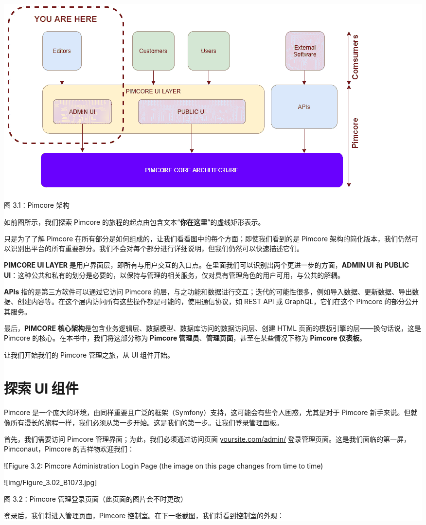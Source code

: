 ![图 3.1：Pimcore 架构](img/Figure_3.01_B1073.jpg)

图 3.1：Pimcore 架构

如前图所示，我们探索 Pimcore 的旅程的起点由包含文本“**你在这里**”的虚线矩形表示。

只是为了了解 Pimcore 在所有部分是如何组成的，让我们看看图中的每个方面；即使我们看到的是 Pimcore 架构的简化版本，我们仍然可以识别出平台的所有重要部分。我们不会对每个部分进行详细说明，但我们仍然可以快速描述它们。

**PIMCORE UI LAYER** 是用户界面层，即所有与用户交互的入口点。在里面我们可以识别出两个更进一步的方面，**ADMIN UI** 和 **PUBLIC UI**：这种公共和私有的划分是必要的，以保持与管理的相关服务，仅对具有管理角色的用户可用，与公共的解耦。

**APIs** 指的是第三方软件可以通过它访问 Pimcore 的层，与之功能和数据进行交互；迭代的可能性很多，例如导入数据、更新数据、导出数据、创建内容等。在这个层内访问所有这些操作都是可能的，使用通信协议，如 REST API 或 GraphQL，它们在这个 Pimcore 的部分公开其服务。

最后，**PIMCORE 核心架构**是包含业务逻辑层、数据模型、数据库访问的数据访问层、创建 HTML 页面的模板引擎的层——换句话说，这是 Pimcore 的核心。在本书中，我们将这部分称为 **Pimcore 管理员**、**管理页面**，甚至在某些情况下称为 **Pimcore 仪表板**。

让我们开始我们的 Pimcore 管理之旅，从 UI 组件开始。

# 探索 UI 组件

Pimcore 是一个庞大的环境，由同样重要且广泛的框架（Symfony）支持，这可能会有些令人困惑，尤其是对于 Pimcore 新手来说。但就像所有漫长的旅程一样，我们必须从第一步开始。这是我们的第一步。让我们登录管理面板。

首先，我们需要访问 Pimcore 管理界面；为此，我们必须通过访问页面 [yoursite.com/admin/](http://www.yoursite.com/admin/) 登录管理页面。这是我们面临的第一屏，Pimconaut，Pimcore 的吉祥物欢迎我们：

![Figure 3.2: Pimcore Administration Login Page (the image on this page changes from time to time)

![img/Figure_3.02_B1073.jpg]

图 3.2：Pimcore 管理登录页面（此页面的图片会不时更改）

登录后，我们将进入管理页面，Pimcore 控制室。在下一张截图，我们将看到控制室的外观：
